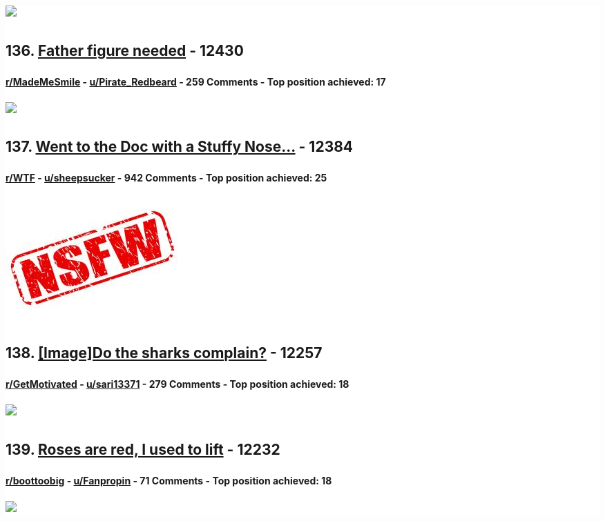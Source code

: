 <a href="https://i.redd.it/g06p3hrqvd211.jpg"><img src="https://b.thumbs.redditmedia.com/0Uq5XPFWKdai3IKPocnVkolGiW1nwhnnfeuOhPLk4Ik.jpg"></img></a>

## 136. [Father figure needed](http://reddit.com/r/MadeMeSmile/comments/8oyqzm/father_figure_needed/) - 12430
#### [r/MadeMeSmile](http://reddit.com/r/MadeMeSmile) - [u/Pirate_Redbeard](http://reddit.com/u/Pirate_Redbeard) - 259 Comments - Top position achieved: 17

<a href="https://i.imgur.com/7AVLJkJ.jpg"><img src="https://b.thumbs.redditmedia.com/cQNZ6_vYkmsPqQH6tdHiHhPocxw_Oxh0ZGlaOHyLHnI.jpg"></img></a>

## 137. [Went to the Doc with a Stuffy Nose...](http://reddit.com/r/WTF/comments/8p2cdn/went_to_the_doc_with_a_stuffy_nose/) - 12384
#### [r/WTF](http://reddit.com/r/WTF) - [u/sheepsucker](http://reddit.com/u/sheepsucker) - 942 Comments - Top position achieved: 25

<a href="https://gfycat.com/GreenRecentFugu"><img src="https://github.com/mgerb/top-of-reddit/raw/master/nsfw.jpg"></img></a>

## 138. [[Image]Do the sharks complain?](http://reddit.com/r/GetMotivated/comments/8p4ni1/imagedo_the_sharks_complain/) - 12257
#### [r/GetMotivated](http://reddit.com/r/GetMotivated) - [u/sari13371](http://reddit.com/u/sari13371) - 279 Comments - Top position achieved: 18

<a href="https://i.redd.it/ktpxsgb7ag211.jpg"><img src="https://b.thumbs.redditmedia.com/nrJuU81MpNkgaCDwb5njD7EYxvD6JxViviaXYfrhAhg.jpg"></img></a>

## 139. [Roses are red, I used to lift](http://reddit.com/r/boottoobig/comments/8ozxp4/roses_are_red_i_used_to_lift/) - 12232
#### [r/boottoobig](http://reddit.com/r/boottoobig) - [u/Fanpropin](http://reddit.com/u/Fanpropin) - 71 Comments - Top position achieved: 18

<a href="https://i.redd.it/c1fzstt1cd211.jpg"><img src="https://b.thumbs.redditmedia.com/w-vHhxaQ4Z6kou6JqwkabQKtHNFoKeE1gkfWHGokhvY.jpg"></img></a>
